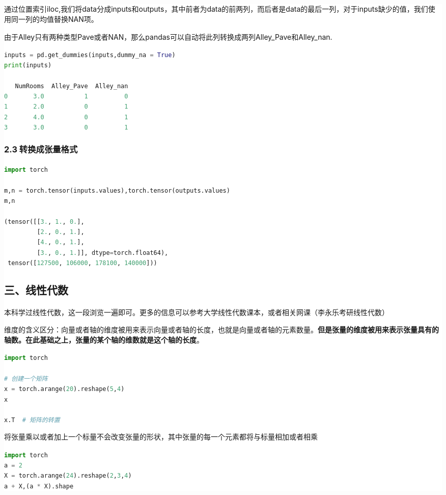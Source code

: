 通过位置索引iloc,我们将data分成inputs和outputs，其中前者为data的前两列，而后者是data的最后一列，对于inputs缺少的值，我们使用同一列的均值替换NAN项。

由于Alley只有两种类型Pave或者NAN，那么pandas可以自动将此列转换成两列Alley_Pave和Alley_nan.
```python
inputs = pd.get_dummies(inputs,dummy_na = True)
print(inputs)

   NumRooms  Alley_Pave  Alley_nan
0       3.0           1          0
1       2.0           0          1
2       4.0           0          1
3       3.0           0          1
```

### 2.3 转换成张量格式

```python
import torch

m,n = torch.tensor(inputs.values),torch.tensor(outputs.values)
m,n

(tensor([[3., 1., 0.],
         [2., 0., 1.],
         [4., 0., 1.],
         [3., 0., 1.]], dtype=torch.float64),
 tensor([127500, 106000, 178100, 140000]))
```

## 三、线性代数

本科学过线性代数，这一段浏览一遍即可。更多的信息可以参考大学线性代数课本，或者相关网课（李永乐考研线性代数）

维度的含义区分：向量或者轴的维度被用来表示向量或者轴的长度，也就是向量或者轴的元素数量。**但是张量的维度被用来表示张量具有的轴数。在此基础之上，张量的某个轴的维数就是这个轴的长度**。

```python
import torch

# 创建一个矩阵
x = torch.arange(20).reshape(5,4)
x

x.T  # 矩阵的转置

```


将张量乘以或者加上一个标量不会改变张量的形状，其中张量的每一个元素都将与标量相加或者相乘

```python
import torch
a = 2
X = torch.arange(24).reshape(2,3,4)
a + X,(a * X).shape

```
